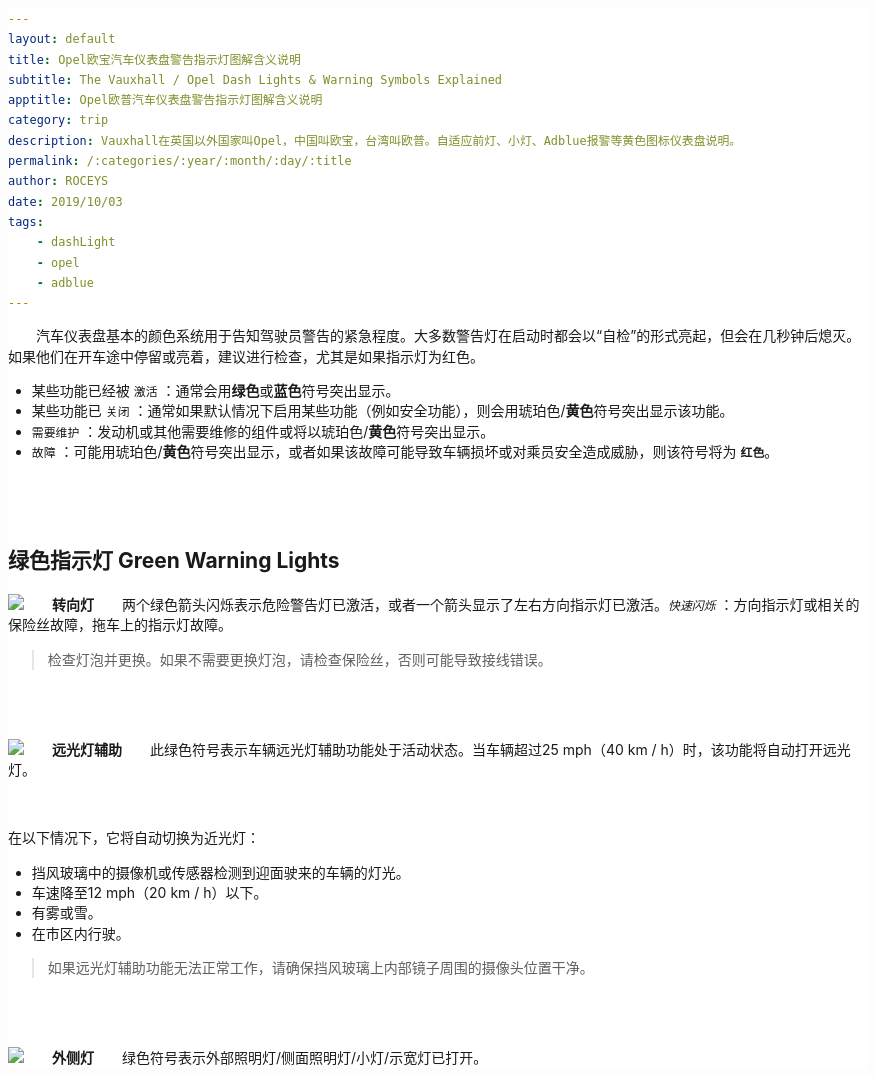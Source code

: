 ```yaml
---
layout: default
title: Opel欧宝汽车仪表盘警告指示灯图解含义说明
subtitle: The Vauxhall / Opel Dash Lights & Warning Symbols Explained
apptitle: Opel欧普汽车仪表盘警告指示灯图解含义说明
category: trip
description: Vauxhall在英国以外国家叫Opel，中国叫欧宝，台湾叫欧普。自适应前灯、小灯、Adblue报警等黄色图标仪表盘说明。
permalink: /:categories/:year/:month/:day/:title
author: ROCEYS
date: 2019/10/03
tags:
    - dashLight
    - opel
    - adblue
---
```



　　汽车仪表盘基本的颜色系统用于告知驾驶员警告的紧急程度。大多数警告灯在启动时都会以“自检”的形式亮起，但会在几秒钟后熄灭。如果他们在开车途中停留或亮着，建议进行检查，尤其是如果指示灯为红色。   
- 某些功能已经被 `激活` ：通常会用**绿色**或**蓝色**符号突出显示。
- 某些功能已 `关闭` ：通常如果默认情况下启用某些功能（例如安全功能），则会用琥珀色/**黄色**符号突出显示该功能。
- `需要维护` ：发动机或其他需要维修的组件或将以琥珀色/**黄色**符号突出显示。
- `故障` ：可能用琥珀色/**黄色**符号突出显示，或者如果该故障可能导致车辆损坏或对乘员安全造成威胁，则该符号将为 **`红色`**。

<br>
<br>

## 绿色指示灯 Green Warning Lights

![](https://www.dash-lights.com/wp-content/uploads/2018/12/vauxhall-mokka-indicator-warning-light.gif)　　**转向灯**　　两个绿色箭头闪烁表示危险警告灯已激活，或者一个箭头显示了左右方向指示灯已激活。_`快速闪烁`_ ：方向指示灯或相关的保险丝故障，拖车上的指示灯故障。
<br>

> 检查灯泡并更换。如果不需要更换灯泡，请检查保险丝，否则可能导致接线错误。 
  
<br>
<br>

![](https://www.dash-lights.com/wp-content/uploads/2018/12/vauxhall-mokka-high-beam-assist-warning-light.gif)　　**远光灯辅助**　　此绿色符号表示车辆远光灯辅助功能处于活动状态。当车辆超过25 mph（40 km / h）时，该功能将自动打开远光灯。

<br>

在以下情况下，它将自动切换为近光灯：
- 挡风玻璃中的摄像机或传感器检测到迎面驶来的车辆的灯光。
- 车速降至12 mph（20 km / h）以下。
- 有雾或雪。
- 在市区内行驶。

> 如果远光灯辅助功能无法正常工作，请确保挡风玻璃上内部镜子周围的摄像头位置干净。

<br>
<br>

![](https://www.dash-lights.com/wp-content/uploads/2018/12/vauxhall-mokka-exterior-lights-warning-light.gif)　　**外侧灯**　　绿色符号表示外部照明灯/侧面照明灯/小灯/示宽灯已打开。
